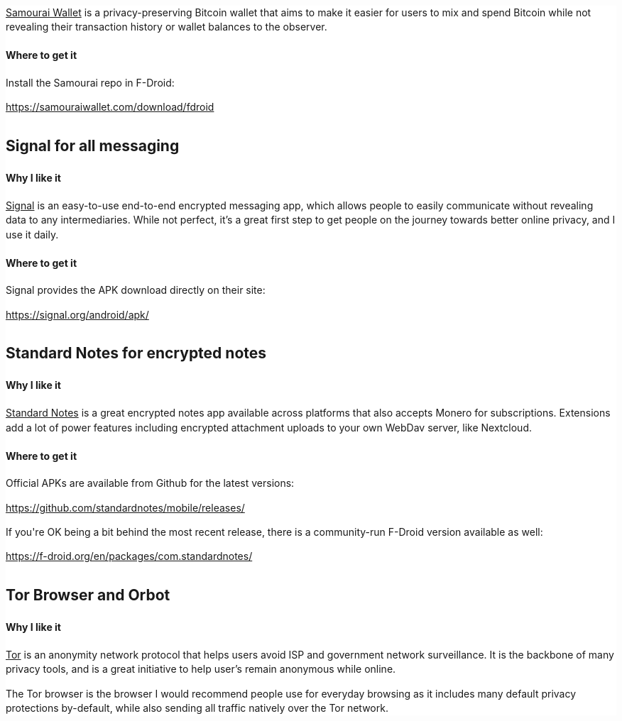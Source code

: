[Samourai Wallet](https://samouraiwallet.com/) is a privacy-preserving Bitcoin wallet that aims to make it easier for users to mix and spend Bitcoin while not revealing their transaction history or wallet balances to the observer.

#### Where to get it

Install the Samourai repo in F-Droid:

https://samouraiwallet.com/download/fdroid

## Signal for all messaging

#### Why I like it

[Signal](https://signal.org/) is an easy-to-use end-to-end encrypted messaging app, which allows people to easily communicate without revealing data to any intermediaries. While not perfect, it’s a great first step to get people on the journey towards better online privacy, and I use it daily.

#### Where to get it

Signal provides the APK download directly on their site:

https://signal.org/android/apk/

## Standard Notes for encrypted notes

#### Why I like it

[Standard Notes](https://standardnotes.org/) is a great encrypted notes app available across platforms that also accepts Monero for subscriptions. Extensions add a lot of power features including encrypted attachment uploads to your own WebDav server, like Nextcloud.

#### Where to get it

Official APKs are available from Github for the latest versions:

https://github.com/standardnotes/mobile/releases/

If you're OK being a bit behind the most recent release, there is a community-run F-Droid version available as well:

https://f-droid.org/en/packages/com.standardnotes/

## Tor Browser and Orbot

#### Why I like it

[Tor](https://www.torproject.org/) is an anonymity network protocol that helps users avoid ISP and government network surveillance. It is the backbone of many privacy tools, and is a great initiative to help user’s remain anonymous while online.

The Tor browser is the browser I would recommend people use for everyday browsing as it includes many default privacy protections by-default, while also sending all traffic natively over the Tor network.
